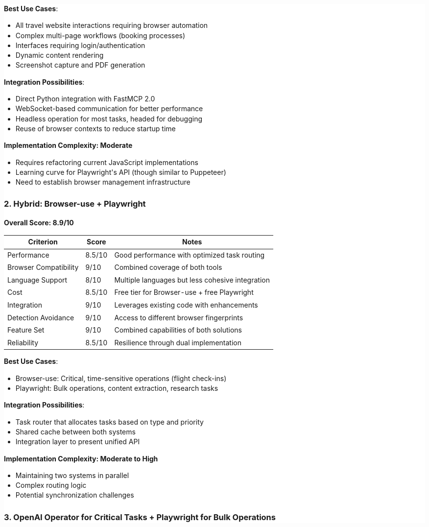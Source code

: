 **Best Use Cases**:
- All travel website interactions requiring browser automation
- Complex multi-page workflows (booking processes)
- Interfaces requiring login/authentication
- Dynamic content rendering
- Screenshot capture and PDF generation

**Integration Possibilities**:
- Direct Python integration with FastMCP 2.0
- WebSocket-based communication for better performance
- Headless operation for most tasks, headed for debugging
- Reuse of browser contexts to reduce startup time

**Implementation Complexity: Moderate**
- Requires refactoring current JavaScript implementations
- Learning curve for Playwright's API (though similar to Puppeteer)
- Need to establish browser management infrastructure

### 2. Hybrid: Browser-use + Playwright

**Overall Score: 8.9/10**

| Criterion | Score | Notes |
|-----------|-------|-------|
| Performance | 8.5/10 | Good performance with optimized task routing |
| Browser Compatibility | 9/10 | Combined coverage of both tools |
| Language Support | 8/10 | Multiple languages but less cohesive integration |
| Cost | 8.5/10 | Free tier for Browser-use + free Playwright |
| Integration | 9/10 | Leverages existing code with enhancements |
| Detection Avoidance | 9/10 | Access to different browser fingerprints |
| Feature Set | 9/10 | Combined capabilities of both solutions |
| Reliability | 8.5/10 | Resilience through dual implementation |

**Best Use Cases**:
- Browser-use: Critical, time-sensitive operations (flight check-ins)
- Playwright: Bulk operations, content extraction, research tasks

**Integration Possibilities**:
- Task router that allocates tasks based on type and priority
- Shared cache between both systems
- Integration layer to present unified API

**Implementation Complexity: Moderate to High**
- Maintaining two systems in parallel
- Complex routing logic
- Potential synchronization challenges

### 3. OpenAI Operator for Critical Tasks + Playwright for Bulk Operations
